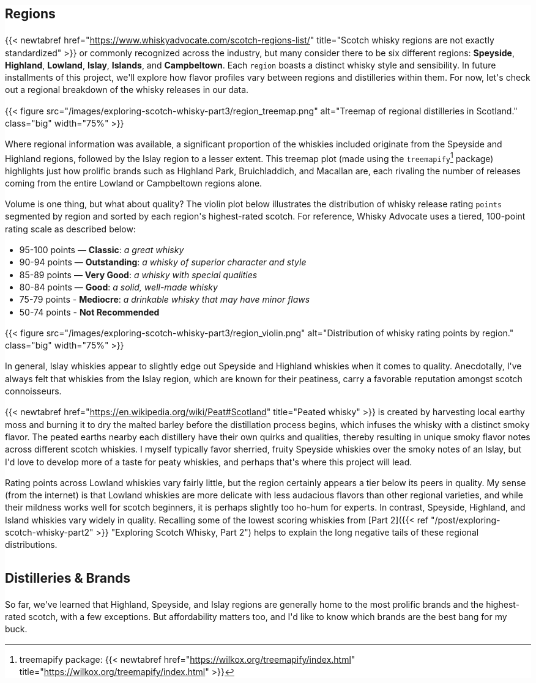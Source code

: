 ## Regions
{{< newtabref href="https://www.whiskyadvocate.com/scotch-regions-list/" title="Scotch whisky regions are not exactly standardized" >}} or commonly recognized across the industry, but many consider there to be six different regions: **Speyside**, **Highland**, **Lowland**, **Islay**, **Islands**, and **Campbeltown**. Each `region` boasts a distinct whisky style and sensibility. In future installments of this project, we'll explore how flavor profiles vary between regions and distilleries within them. For now, let's check out a regional breakdown of the whisky releases in our data.

{{< figure src="/images/exploring-scotch-whisky-part3/region_treemap.png" alt="Treemap of regional distilleries in Scotland." class="big" width="75%" >}}

Where regional information was available, a significant proportion of the whiskies included originate from the Speyside and Highland regions, followed by the Islay region to a lesser extent. This treemap plot (made using the `treemapify`[^1] package) highlights just how prolific brands such as Highland Park, Bruichladdich, and Macallan are, each rivaling the number of releases coming from the entire Lowland or Campbeltown regions alone.

Volume is one thing, but what about quality? The violin plot below illustrates the distribution of whisky release rating `points` segmented by region and sorted by each region's highest-rated scotch. For reference, Whisky Advocate uses a tiered, 100-point rating scale as described below: 

* 95-100 points — **Classic**: *a great whisky*
* 90-94 points — **Outstanding**: *a whisky of superior character and style*
* 85-89 points — **Very Good**: *a whisky with special qualities*
* 80-84 points — **Good**: *a solid, well-made whisky*
* 75-79 points - **Mediocre**: *a drinkable whisky that may have minor flaws*
* 50-74 points - **Not Recommended**

{{< figure src="/images/exploring-scotch-whisky-part3/region_violin.png" alt="Distribution of whisky rating points by region." class="big" width="75%" >}}

In general, Islay whiskies appear to slightly edge out Speyside and Highland whiskies when it comes to quality. Anecdotally, I've always felt that whiskies from the Islay region, which are known for their peatiness, carry a favorable reputation amongst scotch connoisseurs. 

{{< newtabref href="https://en.wikipedia.org/wiki/Peat#Scotland" title="Peated whisky" >}} is created by harvesting local earthy moss and burning it to dry the malted barley before the distillation process begins, which infuses the whisky with a distinct smoky flavor. The peated earths nearby each distillery have their own quirks and qualities, thereby resulting in unique smoky flavor notes across different scotch whiskies. I myself typically favor sherried, fruity Speyside whiskies over the smoky notes of an Islay, but I'd love to develop more of a taste for peaty whiskies, and perhaps that's where this project will lead.

Rating points across Lowland whiskies vary fairly little, but the region certainly appears a tier below its peers in quality. My sense (from the internet) is that Lowland whiskies are more delicate with less audacious flavors than other regional varieties, and while their mildness works well for scotch beginners, it is perhaps slightly too ho-hum for experts. In contrast, Speyside, Highland, and Island whiskies vary widely in quality. Recalling some of the lowest scoring whiskies from [Part 2]({{< ref "/post/exploring-scotch-whisky-part2" >}} "Exploring Scotch Whisky, Part 2") helps to explain the long negative tails of these regional distributions. 

## Distilleries & Brands
So far, we've learned that Highland, Speyside, and Islay regions are generally home to the most prolific brands and the highest-rated scotch, with a few exceptions. But affordability matters too, and I'd like to know which brands are the best bang for my buck. 


[^1]: treemapify package: {{< newtabref href="https://wilkox.org/treemapify/index.html" title="https://wilkox.org/treemapify/index.html" >}}
